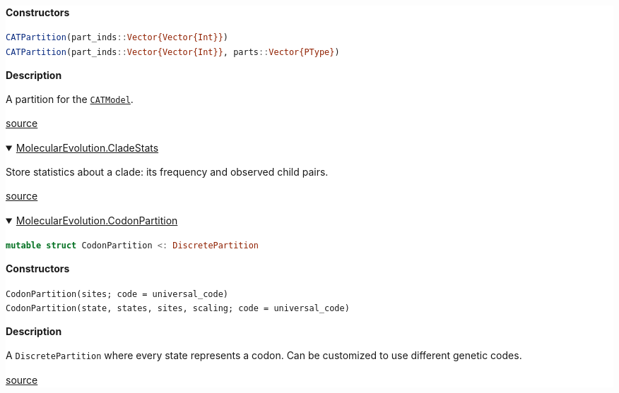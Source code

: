 

**Constructors**

```julia
CATPartition(part_inds::Vector{Vector{Int}})
CATPartition(part_inds::Vector{Vector{Int}}, parts::Vector{PType})
```


**Description**

A partition for the [`CATModel`](/api#MolecularEvolution.CATModel).


<Badge type="info" class="source-link" text="source"><a href="https://github.com/MurrellGroup/MolecularEvolution.jl/blob/db088346584c687f47f57a4fc109427cadc63e91/src/models/compound_models/cat.jl#L15-L23" target="_blank" rel="noreferrer">source</a></Badge>

</details>

<details class='jldocstring custom-block' open>
<summary><a id='MolecularEvolution.CladeStats' href='#MolecularEvolution.CladeStats'><span class="jlbinding">MolecularEvolution.CladeStats</span></a> <Badge type="info" class="jlObjectType jlType" text="Type" /></summary>



Store statistics about a clade: its frequency and observed child pairs.


<Badge type="info" class="source-link" text="source"><a href="https://github.com/MurrellGroup/MolecularEvolution.jl/blob/db088346584c687f47f57a4fc109427cadc63e91/src/utils/HIPSTR.jl#L164-L166" target="_blank" rel="noreferrer">source</a></Badge>

</details>

<details class='jldocstring custom-block' open>
<summary><a id='MolecularEvolution.CodonPartition' href='#MolecularEvolution.CodonPartition'><span class="jlbinding">MolecularEvolution.CodonPartition</span></a> <Badge type="info" class="jlObjectType jlType" text="Type" /></summary>



```julia
mutable struct CodonPartition <: DiscretePartition
```


**Constructors**

```
CodonPartition(sites; code = universal_code)
CodonPartition(state, states, sites, scaling; code = universal_code)
```


**Description**

A `DiscretePartition` where every state represents a codon. Can be customized to use different genetic codes.


<Badge type="info" class="source-link" text="source"><a href="https://github.com/MurrellGroup/MolecularEvolution.jl/blob/db088346584c687f47f57a4fc109427cadc63e91/src/models/discrete_models/codon_models.jl#L349-L357" target="_blank" rel="noreferrer">source</a></Badge>
